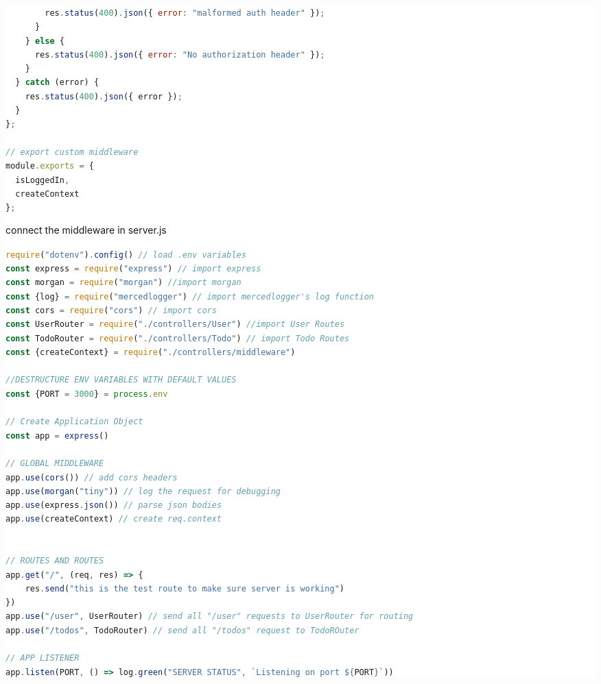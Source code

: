 ```js
        res.status(400).json({ error: "malformed auth header" });
      }
    } else {
      res.status(400).json({ error: "No authorization header" });
    }
  } catch (error) {
    res.status(400).json({ error });
  }
};

// export custom middleware
module.exports = {
  isLoggedIn,
  createContext
};
```

connect the middleware in server.js

```js
require("dotenv").config() // load .env variables
const express = require("express") // import express
const morgan = require("morgan") //import morgan
const {log} = require("mercedlogger") // import mercedlogger's log function
const cors = require("cors") // import cors
const UserRouter = require("./controllers/User") //import User Routes
const TodoRouter = require("./controllers/Todo") // import Todo Routes
const {createContext} = require("./controllers/middleware")

//DESTRUCTURE ENV VARIABLES WITH DEFAULT VALUES
const {PORT = 3000} = process.env

// Create Application Object
const app = express()

// GLOBAL MIDDLEWARE
app.use(cors()) // add cors headers
app.use(morgan("tiny")) // log the request for debugging
app.use(express.json()) // parse json bodies
app.use(createContext) // create req.context


// ROUTES AND ROUTES
app.get("/", (req, res) => {
    res.send("this is the test route to make sure server is working")
})
app.use("/user", UserRouter) // send all "/user" requests to UserRouter for routing
app.use("/todos", TodoRouter) // send all "/todos" request to TodoROuter

// APP LISTENER
app.listen(PORT, () => log.green("SERVER STATUS", `Listening on port ${PORT}`))
```
